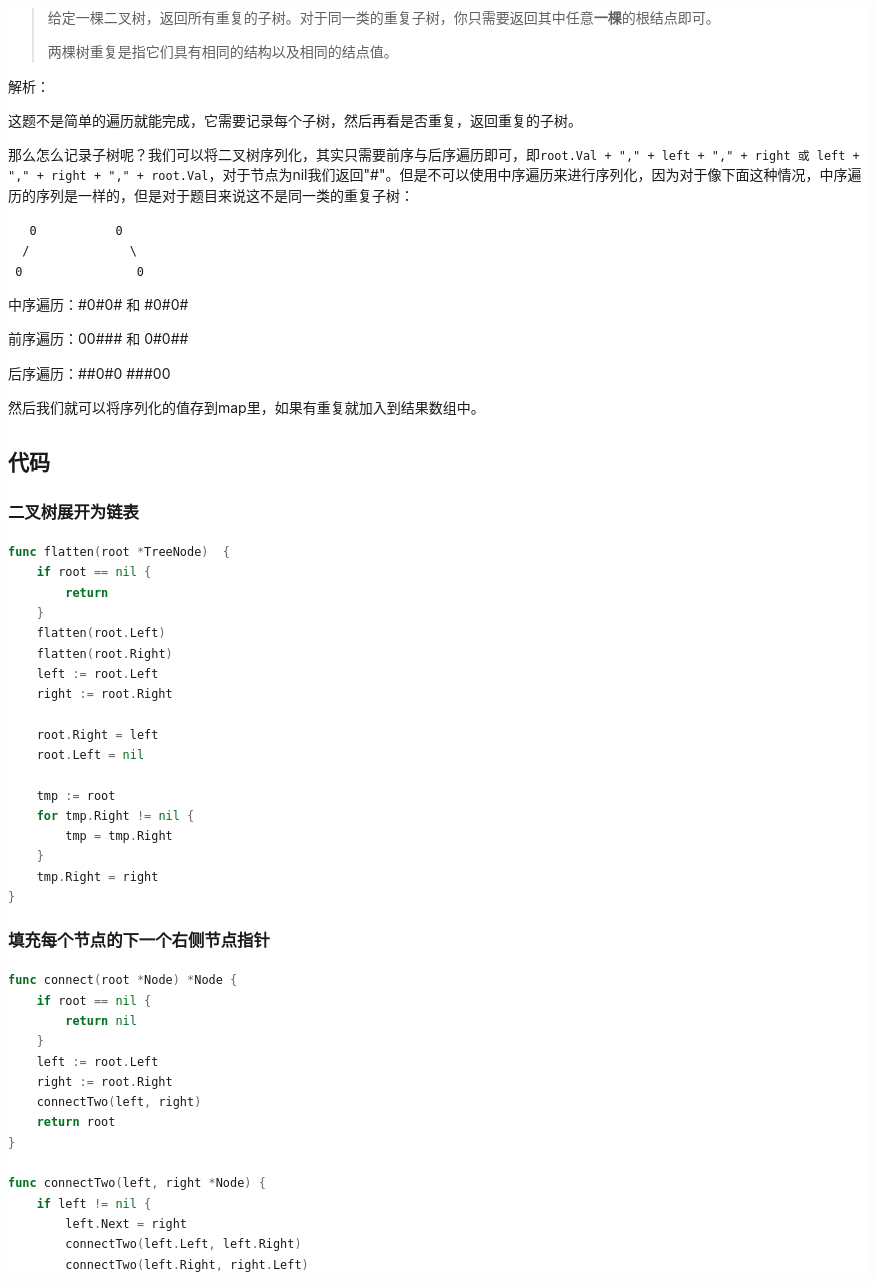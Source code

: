 > 给定一棵二叉树，返回所有重复的子树。对于同一类的重复子树，你只需要返回其中任意**一棵**的根结点即可。
>
> 两棵树重复是指它们具有相同的结构以及相同的结点值。

解析：

这题不是简单的遍历就能完成，它需要记录每个子树，然后再看是否重复，返回重复的子树。

那么怎么记录子树呢？我们可以将二叉树序列化，其实只需要前序与后序遍历即可，即`root.Val + "," + left + "," + right 或 left + "," + right + "," + root.Val`，对于节点为nil我们返回"#"。但是不可以使用中序遍历来进行序列化，因为对于像下面这种情况，中序遍历的序列是一样的，但是对于题目来说这不是同一类的重复子树：

```
   0           0
  /              \
 0                0
```

中序遍历：#0#0# 和 #0#0#

前序遍历：00### 和 0#0##

后序遍历：##0#0 ###00

然后我们就可以将序列化的值存到map里，如果有重复就加入到结果数组中。

## 代码

### 二叉树展开为链表

```go
func flatten(root *TreeNode)  {
    if root == nil {
        return 
    }
    flatten(root.Left)
    flatten(root.Right)
    left := root.Left
    right := root.Right
​
    root.Right = left
    root.Left = nil
​
    tmp := root
    for tmp.Right != nil {
        tmp = tmp.Right
    }
    tmp.Right = right
}
```

### 填充每个节点的下一个右侧节点指针

```go
func connect(root *Node) *Node {
    if root == nil {
        return nil
    }
    left := root.Left 
    right := root.Right
    connectTwo(left, right)
    return root
}
​
func connectTwo(left, right *Node) {
    if left != nil {
        left.Next = right
        connectTwo(left.Left, left.Right)
        connectTwo(left.Right, right.Left)
```